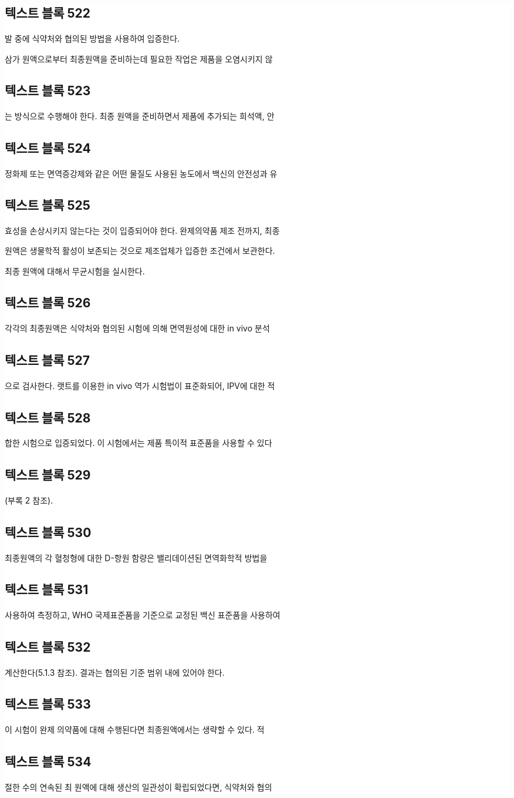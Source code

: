 ## 텍스트 블록 522
발 중에 식약처와 협의된 방법을 사용하여 입증한다.

삼가 원액으로부터 최종원액을 준비하는데 필요한 작업은 제품을 오염시키지 않

## 텍스트 블록 523
는 방식으로 수행해야 한다. 최종 원액을 준비하면서 제품에 추가되는 희석액, 안

## 텍스트 블록 524
정화제 또는 면역증강제와 같은 어떤 물질도 사용된 농도에서 백신의 안전성과 유

## 텍스트 블록 525
효성을 손상시키지 않는다는 것이 입증되어야 한다. 완제의약품 제조 전까지, 최종

원액은 생물학적 활성이 보존되는 것으로 제조업체가 입증한 조건에서 보관한다.

최종 원액에 대해서 무균시험을 실시한다.

## 텍스트 블록 526
각각의 최종원액은 식약처와 협의된 시험에 의해 면역원성에 대한 in vivo 분석

## 텍스트 블록 527
으로 검사한다. 랫트를 이용한 in vivo 역가 시험법이 표준화되어, IPV에 대한 적

## 텍스트 블록 528
합한 시험으로 입증되었다. 이 시험에서는 제품 특이적 표준품을 사용할 수 있다

## 텍스트 블록 529
(부록 2 참조).

## 텍스트 블록 530
최종원액의 각 혈청형에 대한 D-항원 함량은 밸리데이션된 면역화학적 방법을

## 텍스트 블록 531
사용하여 측정하고, WHO 국제표준품을 기준으로 교정된 백신 표준품을 사용하여

## 텍스트 블록 532
계산한다(5.1.3 참조). 결과는 협의된 기준 범위 내에 있어야 한다.

## 텍스트 블록 533
이 시험이 완제 의약품에 대해 수행된다면 최종원액에서는 생략할 수 있다. 적

## 텍스트 블록 534
절한 수의 연속된 최 원액에 대해 생산의 일관성이 확립되었다면, 식약처와 협의
